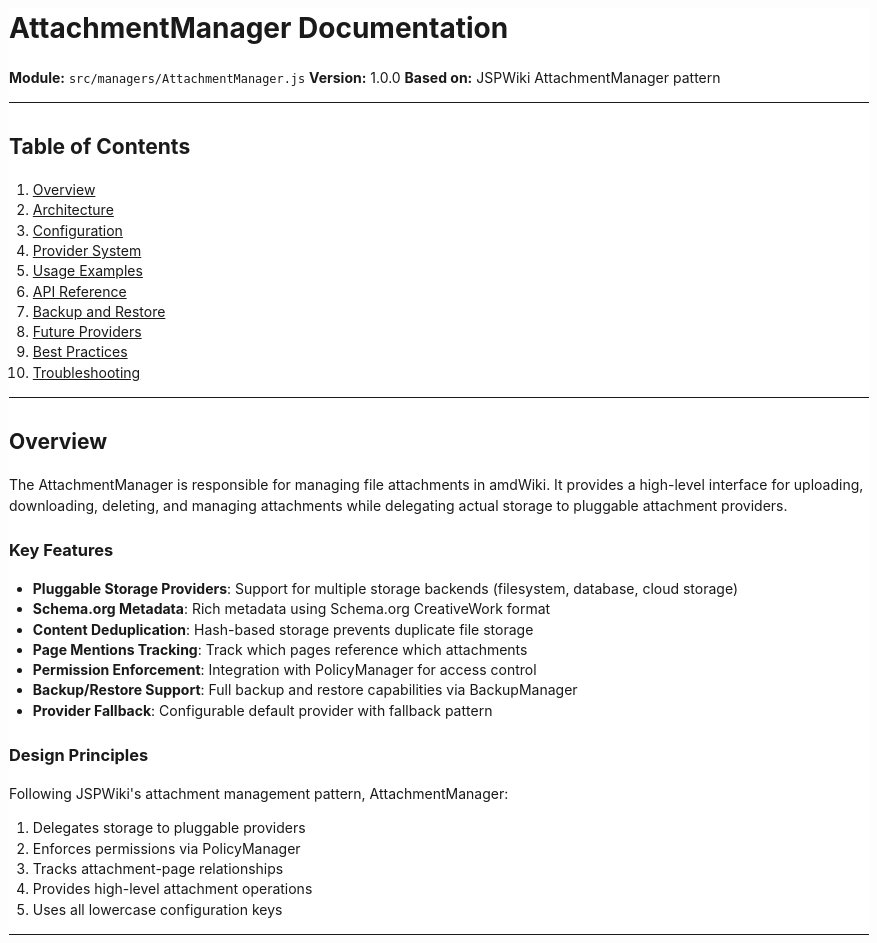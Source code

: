# AttachmentManager Documentation

**Module:** `src/managers/AttachmentManager.js`
**Version:** 1.0.0
**Based on:** JSPWiki AttachmentManager pattern

---

## Table of Contents

1. [Overview](#overview)
2. [Architecture](#architecture)
3. [Configuration](#configuration)
4. [Provider System](#provider-system)
5. [Usage Examples](#usage-examples)
6. [API Reference](#api-reference)
7. [Backup and Restore](#backup-and-restore)
8. [Future Providers](#future-providers)
9. [Best Practices](#best-practices)
10. [Troubleshooting](#troubleshooting)

---

## Overview

The AttachmentManager is responsible for managing file attachments in amdWiki. It provides a high-level interface for uploading, downloading, deleting, and managing attachments while delegating actual storage to pluggable attachment providers.

### Key Features

- **Pluggable Storage Providers**: Support for multiple storage backends (filesystem, database, cloud storage)
- **Schema.org Metadata**: Rich metadata using Schema.org CreativeWork format
- **Content Deduplication**: Hash-based storage prevents duplicate file storage
- **Page Mentions Tracking**: Track which pages reference which attachments
- **Permission Enforcement**: Integration with PolicyManager for access control
- **Backup/Restore Support**: Full backup and restore capabilities via BackupManager
- **Provider Fallback**: Configurable default provider with fallback pattern

### Design Principles

Following JSPWiki's attachment management pattern, AttachmentManager:
1. Delegates storage to pluggable providers
2. Enforces permissions via PolicyManager
3. Tracks attachment-page relationships
4. Provides high-level attachment operations
5. Uses all lowercase configuration keys

---
